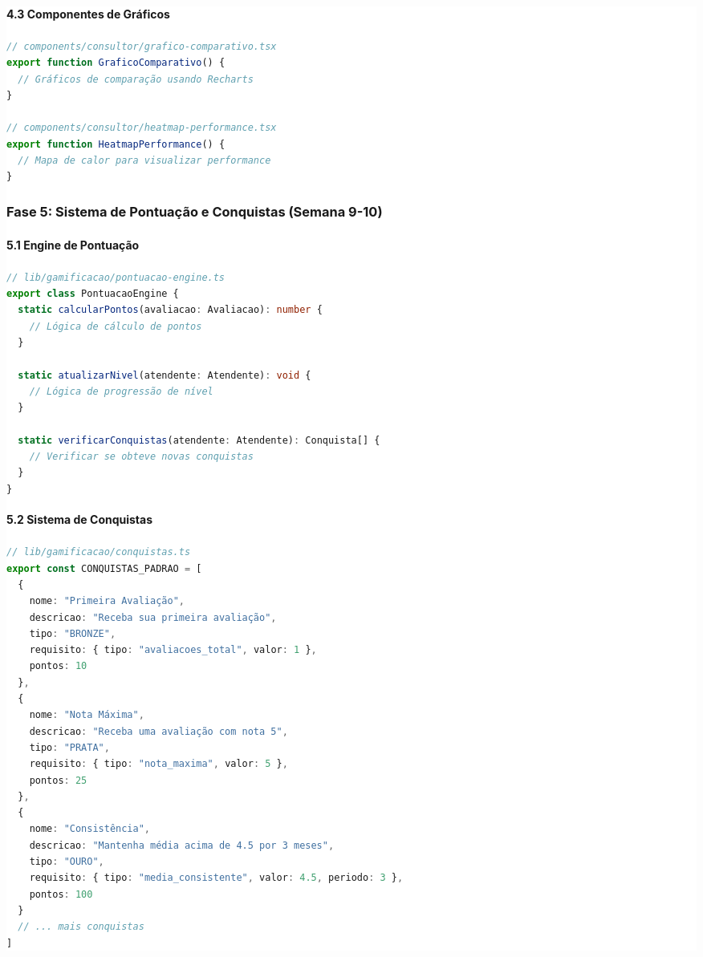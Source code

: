 #### 4.3 Componentes de Gráficos
```typescript
// components/consultor/grafico-comparativo.tsx
export function GraficoComparativo() {
  // Gráficos de comparação usando Recharts
}

// components/consultor/heatmap-performance.tsx
export function HeatmapPerformance() {
  // Mapa de calor para visualizar performance
}
```

### Fase 5: Sistema de Pontuação e Conquistas (Semana 9-10)

#### 5.1 Engine de Pontuação
```typescript
// lib/gamificacao/pontuacao-engine.ts
export class PontuacaoEngine {
  static calcularPontos(avaliacao: Avaliacao): number {
    // Lógica de cálculo de pontos
  }
  
  static atualizarNivel(atendente: Atendente): void {
    // Lógica de progressão de nível
  }
  
  static verificarConquistas(atendente: Atendente): Conquista[] {
    // Verificar se obteve novas conquistas
  }
}
```

#### 5.2 Sistema de Conquistas
```typescript
// lib/gamificacao/conquistas.ts
export const CONQUISTAS_PADRAO = [
  {
    nome: "Primeira Avaliação",
    descricao: "Receba sua primeira avaliação",
    tipo: "BRONZE",
    requisito: { tipo: "avaliacoes_total", valor: 1 },
    pontos: 10
  },
  {
    nome: "Nota Máxima",
    descricao: "Receba uma avaliação com nota 5",
    tipo: "PRATA",
    requisito: { tipo: "nota_maxima", valor: 5 },
    pontos: 25
  },
  {
    nome: "Consistência",
    descricao: "Mantenha média acima de 4.5 por 3 meses",
    tipo: "OURO",
    requisito: { tipo: "media_consistente", valor: 4.5, periodo: 3 },
    pontos: 100
  }
  // ... mais conquistas
]
```
